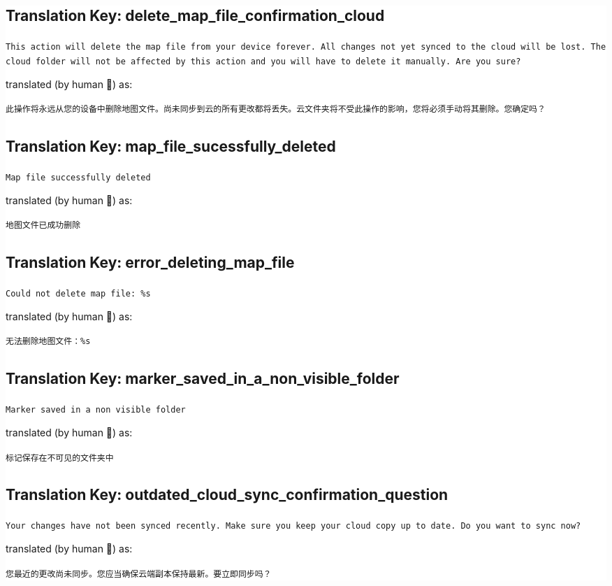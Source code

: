 
## Translation Key: delete_map_file_confirmation_cloud
```
This action will delete the map file from your device forever. All changes not yet synced to the cloud will be lost. The cloud folder will not be affected by this action and you will have to delete it manually. Are you sure?
```
translated (by human 👀) as:
```
此操作将永远从您的设备中删除地图文件。尚未同步到云的所有更改都将丢失。云文件夹将不受此操作的影响，您将必须手动将其删除。您确定吗？
```


## Translation Key: map_file_sucessfully_deleted
```
Map file successfully deleted
```
translated (by human 👀) as:
```
地图文件已成功删除
```


## Translation Key: error_deleting_map_file
```
Could not delete map file: %s
```
translated (by human 👀) as:
```
无法删除地图文件：%s
```


## Translation Key: marker_saved_in_a_non_visible_folder
```
Marker saved in a non visible folder
```
translated (by human 👀) as:
```
标记保存在不可见的文件夹中
```


## Translation Key: outdated_cloud_sync_confirmation_question
```
Your changes have not been synced recently. Make sure you keep your cloud copy up to date. Do you want to sync now?
```
translated (by human 👀) as:
```
您最近的更改尚未同步。您应当确保云端副本保持最新。要立即同步吗？
```
